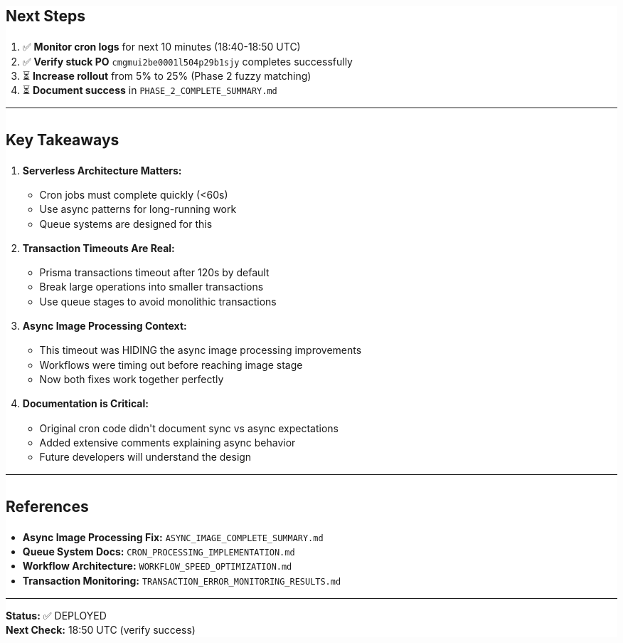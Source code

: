 
## Next Steps

1. ✅ **Monitor cron logs** for next 10 minutes (18:40-18:50 UTC)
2. ✅ **Verify stuck PO** `cmgmui2be0001l504p29b1sjy` completes successfully
3. ⏳ **Increase rollout** from 5% to 25% (Phase 2 fuzzy matching)
4. ⏳ **Document success** in `PHASE_2_COMPLETE_SUMMARY.md`

---

## Key Takeaways

1. **Serverless Architecture Matters:**
   - Cron jobs must complete quickly (<60s)
   - Use async patterns for long-running work
   - Queue systems are designed for this

2. **Transaction Timeouts Are Real:**
   - Prisma transactions timeout after 120s by default
   - Break large operations into smaller transactions
   - Use queue stages to avoid monolithic transactions

3. **Async Image Processing Context:**
   - This timeout was HIDING the async image processing improvements
   - Workflows were timing out before reaching image stage
   - Now both fixes work together perfectly

4. **Documentation is Critical:**
   - Original cron code didn't document sync vs async expectations
   - Added extensive comments explaining async behavior
   - Future developers will understand the design

---

## References

- **Async Image Processing Fix:** `ASYNC_IMAGE_COMPLETE_SUMMARY.md`
- **Queue System Docs:** `CRON_PROCESSING_IMPLEMENTATION.md`
- **Workflow Architecture:** `WORKFLOW_SPEED_OPTIMIZATION.md`
- **Transaction Monitoring:** `TRANSACTION_ERROR_MONITORING_RESULTS.md`

---

**Status:** ✅ DEPLOYED  
**Next Check:** 18:50 UTC (verify success)
